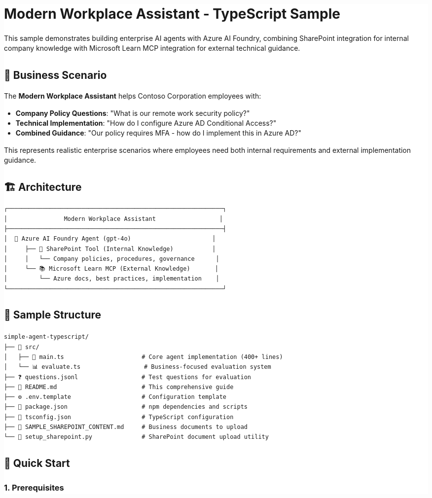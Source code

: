 # Modern Workplace Assistant - TypeScript Sample

This sample demonstrates building enterprise AI agents with Azure AI Foundry, combining SharePoint integration for internal company knowledge with Microsoft Learn MCP integration for external technical guidance.

## 🎯 Business Scenario

The **Modern Workplace Assistant** helps Contoso Corporation employees with:

- **Company Policy Questions**: "What is our remote work security policy?"
- **Technical Implementation**: "How do I configure Azure AD Conditional Access?"  
- **Combined Guidance**: "Our policy requires MFA - how do I implement this in Azure AD?"

This represents realistic enterprise scenarios where employees need both internal requirements and external implementation guidance.

## 🏗️ Architecture

```
┌─────────────────────────────────────────────────────────────┐
│                Modern Workplace Assistant                  │
├─────────────────────────────────────────────────────────────┤
│  🤖 Azure AI Foundry Agent (gpt-4o)                       │
│     ├── 📁 SharePoint Tool (Internal Knowledge)           │
│     │   └── Company policies, procedures, governance      │
│     └── 📚 Microsoft Learn MCP (External Knowledge)       │
│         └── Azure docs, best practices, implementation    │
└─────────────────────────────────────────────────────────────┘
```

## 📁 Sample Structure

```
simple-agent-typescript/
├── 📁 src/
│   ├── 🔧 main.ts                      # Core agent implementation (400+ lines)
│   └── 📊 evaluate.ts                  # Business-focused evaluation system  
├── ❓ questions.jsonl                  # Test questions for evaluation
├── 📖 README.md                        # This comprehensive guide
├── ⚙️ .env.template                    # Configuration template
├── 🔨 package.json                     # npm dependencies and scripts
├── 🔧 tsconfig.json                    # TypeScript configuration
├── 📄 SAMPLE_SHAREPOINT_CONTENT.md     # Business documents to upload
└── 🔧 setup_sharepoint.py              # SharePoint document upload utility
```

## 🚀 Quick Start

### 1. Prerequisites
